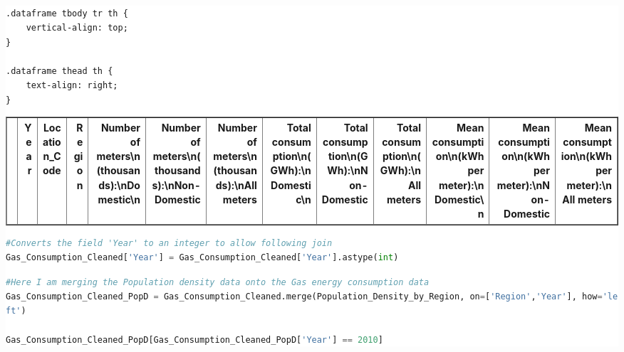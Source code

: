     .dataframe tbody tr th {
        vertical-align: top;
    }

    .dataframe thead th {
        text-align: right;
    }
</style>
<table border="1" class="dataframe">
  <thead>
    <tr style="text-align: right;">
      <th></th>
      <th>Year</th>
      <th>Location_Code</th>
      <th>Region</th>
      <th>Number of meters\n(thousands):\nDomestic\n</th>
      <th>Number of meters\n(thousands):\nNon-Domestic</th>
      <th>Number of meters\n(thousands):\nAll meters</th>
      <th>Total consumption\n(GWh):\nDomestic\n</th>
      <th>Total consumption\n(GWh):\nNon-Domestic</th>
      <th>Total consumption\n(GWh):\nAll meters</th>
      <th>Mean consumption\n(kWh per meter):\nDomestic\n</th>
      <th>Mean consumption\n(kWh per meter):\nNon-Domestic</th>
      <th>Mean consumption\n(kWh per meter):\nAll meters</th>
    </tr>
  </thead>
  <tbody>
  </tbody>
</table>
</div>




```python
#Converts the field 'Year' to an integer to allow following join
Gas_Consumption_Cleaned['Year'] = Gas_Consumption_Cleaned['Year'].astype(int)
```


```python
#Here I am merging the Population density data onto the Gas energy consumption data
Gas_Consumption_Cleaned_PopD = Gas_Consumption_Cleaned.merge(Population_Density_by_Region, on=['Region','Year'], how='left')

Gas_Consumption_Cleaned_PopD[Gas_Consumption_Cleaned_PopD['Year'] == 2010]
```




<div>
<style scoped>
    .dataframe tbody tr th:only-of-type {
        vertical-align: middle;
    }
